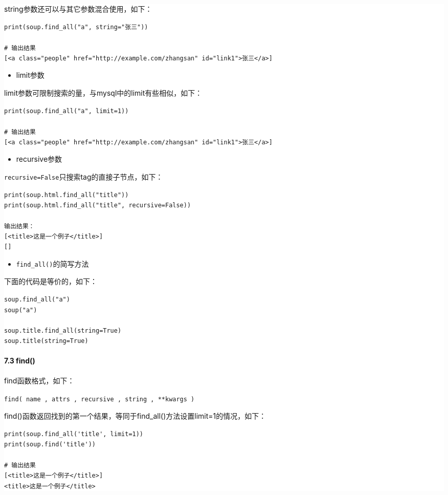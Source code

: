 string参数还可以与其它参数混合使用，如下：

```
print(soup.find_all("a", string="张三"))

# 输出结果
[<a class="people" href="http://example.com/zhangsan" id="link1">张三</a>]
```

- limit参数

limit参数可限制搜索的量，与mysql中的limit有些相似，如下：

```
print(soup.find_all("a", limit=1))

# 输出结果
[<a class="people" href="http://example.com/zhangsan" id="link1">张三</a>]
```

- recursive参数

`recursive=False`只搜索tag的直接子节点，如下：
```
print(soup.html.find_all("title"))
print(soup.html.find_all("title", recursive=False))

输出结果：
[<title>这是一个例子</title>]
[]
```

- `find_all()`的简写方法

下面的代码是等价的，如下：

```
soup.find_all("a")
soup("a")

soup.title.find_all(string=True)
soup.title(string=True)
```

#### 7.3 find()

find函数格式，如下：
```
find( name , attrs , recursive , string , **kwargs )
```

find()函数返回找到的第一个结果，等同于find_all()方法设置limit=1的情况，如下：

```
print(soup.find_all('title', limit=1))
print(soup.find('title'))

# 输出结果
[<title>这是一个例子</title>]
<title>这是一个例子</title>
```
